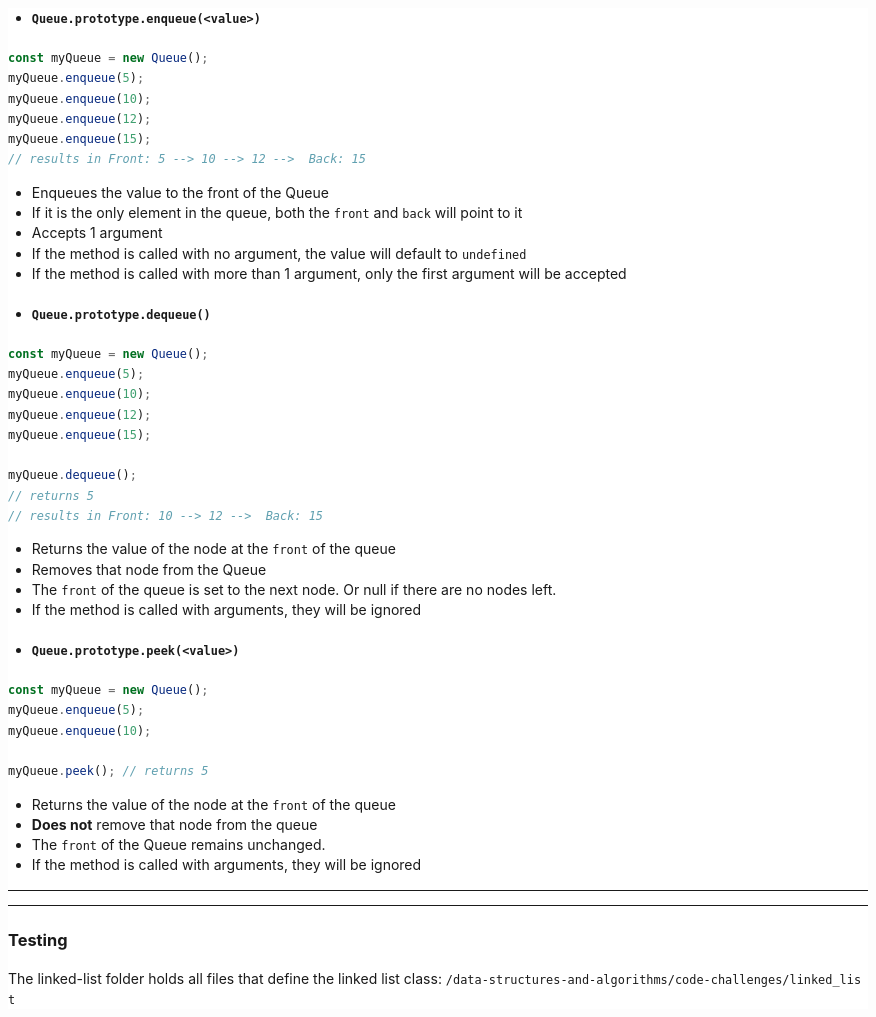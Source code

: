 - #### `Queue.prototype.enqueue(<value>)`
```JavaScript
const myQueue = new Queue();
myQueue.enqueue(5);
myQueue.enqueue(10);
myQueue.enqueue(12);
myQueue.enqueue(15);
// results in Front: 5 --> 10 --> 12 -->  Back: 15
```
* Enqueues the value to the front of the Queue
* If it is the only element in the queue, both the `front` and `back` will point to it
* Accepts 1 argument
* If the method is called with no argument, the value will default to `undefined`
* If the method is called with more than 1 argument, only the first argument will be accepted

- #### `Queue.prototype.dequeue()`
```JavaScript
const myQueue = new Queue();
myQueue.enqueue(5);
myQueue.enqueue(10);
myQueue.enqueue(12);
myQueue.enqueue(15);

myQueue.dequeue();
// returns 5
// results in Front: 10 --> 12 -->  Back: 15
```
* Returns the value of the node at the `front` of the queue
* Removes that node from the Queue
* The `front` of the queue is set to the next node. Or null if there are no nodes left.
* If the method is called with arguments, they will be ignored

- #### `Queue.prototype.peek(<value>)`
```JavaScript
const myQueue = new Queue();
myQueue.enqueue(5);
myQueue.enqueue(10);

myQueue.peek(); // returns 5
```
* Returns the value of the node at the `front` of the queue
* **Does not** remove that node from the queue
* The `front` of the Queue remains unchanged.
* If the method is called with arguments, they will be ignored


---
---

### Testing

The linked-list folder holds all files that define the linked list class:
`/data-structures-and-algorithms/code-challenges/linked_list`
